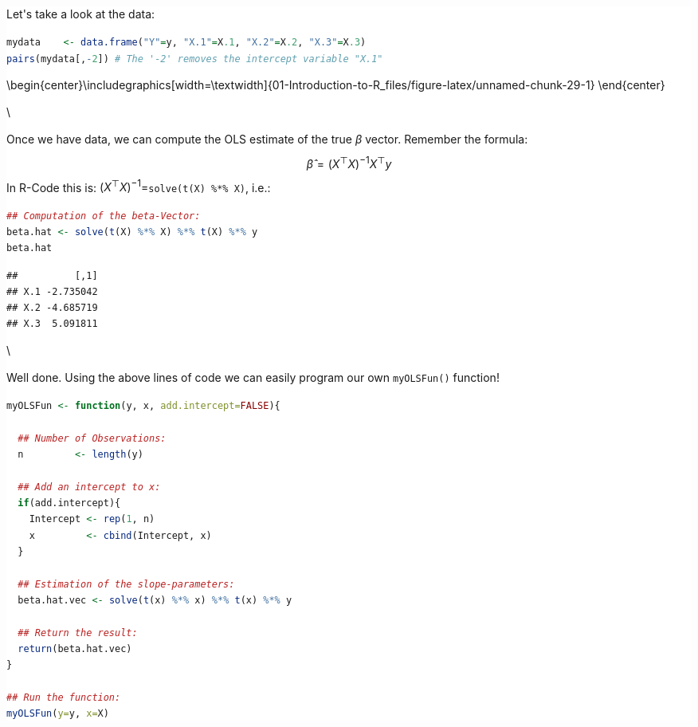 
Let's take a look at the data:

```r
mydata    <- data.frame("Y"=y, "X.1"=X.1, "X.2"=X.2, "X.3"=X.3)
pairs(mydata[,-2]) # The '-2' removes the intercept variable "X.1"
```



\begin{center}\includegraphics[width=\textwidth]{01-Introduction-to-R_files/figure-latex/unnamed-chunk-29-1} \end{center}

\


Once we have data, we can compute the OLS estimate of the true $\beta$ vector. Remember the formula:
$$\hat{\beta}=(X^\top X)^{-1}X^\top y$$
In R-Code this is: $(X^\top X)^{-1}=$`solve(t(X) %*% X)`, i.e.:

```r
## Computation of the beta-Vector:
beta.hat <- solve(t(X) %*% X) %*% t(X) %*% y
beta.hat
```

```
##          [,1]
## X.1 -2.735042
## X.2 -4.685719
## X.3  5.091811
```

\


Well done. Using the above lines of code we can easily program our own `myOLSFun()` function!

```r
myOLSFun <- function(y, x, add.intercept=FALSE){
  
  ## Number of Observations:
  n         <- length(y)
  
  ## Add an intercept to x:
  if(add.intercept){
    Intercept <- rep(1, n)
    x         <- cbind(Intercept, x)
  }
  
  ## Estimation of the slope-parameters:
  beta.hat.vec <- solve(t(x) %*% x) %*% t(x) %*% y
  
  ## Return the result:
  return(beta.hat.vec)
}

## Run the function:
myOLSFun(y=y, x=X)
```
